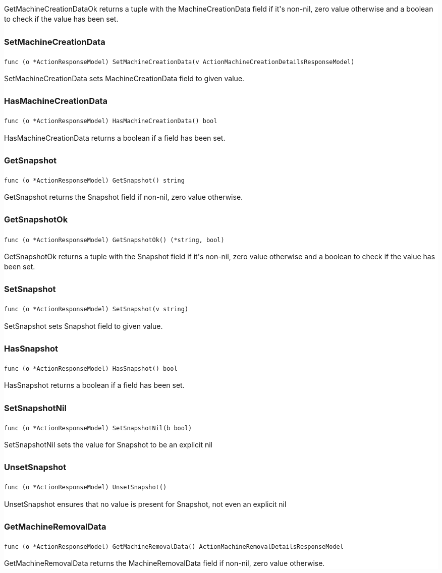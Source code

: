 GetMachineCreationDataOk returns a tuple with the MachineCreationData field if it's non-nil, zero value otherwise
and a boolean to check if the value has been set.

### SetMachineCreationData

`func (o *ActionResponseModel) SetMachineCreationData(v ActionMachineCreationDetailsResponseModel)`

SetMachineCreationData sets MachineCreationData field to given value.

### HasMachineCreationData

`func (o *ActionResponseModel) HasMachineCreationData() bool`

HasMachineCreationData returns a boolean if a field has been set.

### GetSnapshot

`func (o *ActionResponseModel) GetSnapshot() string`

GetSnapshot returns the Snapshot field if non-nil, zero value otherwise.

### GetSnapshotOk

`func (o *ActionResponseModel) GetSnapshotOk() (*string, bool)`

GetSnapshotOk returns a tuple with the Snapshot field if it's non-nil, zero value otherwise
and a boolean to check if the value has been set.

### SetSnapshot

`func (o *ActionResponseModel) SetSnapshot(v string)`

SetSnapshot sets Snapshot field to given value.

### HasSnapshot

`func (o *ActionResponseModel) HasSnapshot() bool`

HasSnapshot returns a boolean if a field has been set.

### SetSnapshotNil

`func (o *ActionResponseModel) SetSnapshotNil(b bool)`

 SetSnapshotNil sets the value for Snapshot to be an explicit nil

### UnsetSnapshot
`func (o *ActionResponseModel) UnsetSnapshot()`

UnsetSnapshot ensures that no value is present for Snapshot, not even an explicit nil
### GetMachineRemovalData

`func (o *ActionResponseModel) GetMachineRemovalData() ActionMachineRemovalDetailsResponseModel`

GetMachineRemovalData returns the MachineRemovalData field if non-nil, zero value otherwise.
